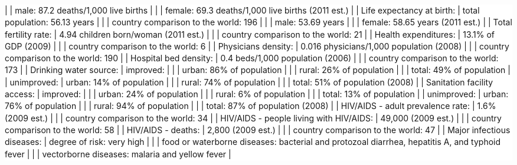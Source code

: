 | | male: 87.2 deaths/1,000 live births |
| | female: 69.3 deaths/1,000 live births (2011 est.) |
| Life expectancy at birth: | total population: 56.13 years |
| | country comparison to the world: 196 |
| | male: 53.69 years |
| | female: 58.65 years (2011 est.) |
| Total fertility rate: | 4.94 children born/woman (2011 est.) |
| | country comparison to the world: 21 |
| Health expenditures: | 13.1% of GDP (2009) |
| | country comparison to the world: 6 |
| Physicians density: | 0.016 physicians/1,000 population (2008) |
| | country comparison to the world: 190 |
| Hospital bed density: | 0.4 beds/1,000 population (2006) |
| | country comparison to the world: 173 |
| Drinking water source: | improved: |
| | urban: 86% of population |
| | rural: 26% of population |
| | total: 49% of population |
| unimproved: | urban: 14% of population |
| | rural: 74% of population |
| | total: 51% of population (2008) |
| Sanitation facility access: | improved: |
| | urban: 24% of population |
| | rural: 6% of population |
| | total: 13% of population |
| unimproved: | urban: 76% of population |
| | rural: 94% of population |
| | total: 87% of population (2008) |
| HIV/AIDS - adult prevalence rate: | 1.6% (2009 est.) |
| | country comparison to the world: 34 |
| HIV/AIDS - people living with HIV/AIDS: | 49,000 (2009 est.) |
| | country comparison to the world: 58 |
| HIV/AIDS - deaths: | 2,800 (2009 est.) |
| | country comparison to the world: 47 |
| Major infectious diseases: | degree of risk: very high |
| | food or waterborne diseases: bacterial and protozoal diarrhea, hepatitis A, and typhoid fever |
| | vectorborne diseases: malaria and yellow fever |